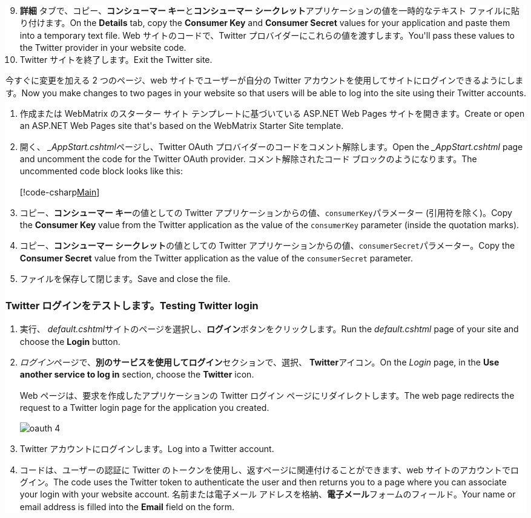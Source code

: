 9. <span data-ttu-id="943a9-196">**詳細** タブで、コピー、**コンシューマー キー**と**コンシューマー シークレット**アプリケーションの値を一時的なテキスト ファイルに貼り付けます。</span><span class="sxs-lookup"><span data-stu-id="943a9-196">On the **Details** tab, copy the **Consumer Key** and **Consumer Secret** values for your application and paste them into a temporary text file.</span></span> <span data-ttu-id="943a9-197">Web サイトのコードで、Twitter プロバイダーにこれらの値を渡すします。</span><span class="sxs-lookup"><span data-stu-id="943a9-197">You'll pass these values to the Twitter provider in your website code.</span></span>
10. <span data-ttu-id="943a9-198">Twitter サイトを終了します。</span><span class="sxs-lookup"><span data-stu-id="943a9-198">Exit the Twitter site.</span></span>

<span data-ttu-id="943a9-199">今すぐに変更を加える 2 つのページ、web サイトでユーザーが自分の Twitter アカウントを使用してサイトにログインできるようにします。</span><span class="sxs-lookup"><span data-stu-id="943a9-199">Now you make changes to two pages in your website so that users will be able to log into the site using their Twitter accounts.</span></span>

1. <span data-ttu-id="943a9-200">作成または WebMatrix のスターター サイト テンプレートに基づいている ASP.NET Web Pages サイトを開きます。</span><span class="sxs-lookup"><span data-stu-id="943a9-200">Create or open an ASP.NET Web Pages site that's based on the WebMatrix Starter Site template.</span></span>
2. <span data-ttu-id="943a9-201">開く、  *\_AppStart.cshtml*ページし、Twitter OAuth プロバイダーのコードをコメント解除します。</span><span class="sxs-lookup"><span data-stu-id="943a9-201">Open the *\_AppStart.cshtml* page and uncomment the code for the Twitter OAuth provider.</span></span> <span data-ttu-id="943a9-202">コメント解除されたコード ブロックのようになります。</span><span class="sxs-lookup"><span data-stu-id="943a9-202">The uncommented code block looks like this:</span></span> 

    [!code-csharp[Main](enabling-login-from-external-sites-in-an-aspnet-web-pages-site/samples/sample3.cs)]
3. <span data-ttu-id="943a9-203">コピー、**コンシューマー キー**の値としての Twitter アプリケーションからの値、`consumerKey`パラメーター (引用符を除く)。</span><span class="sxs-lookup"><span data-stu-id="943a9-203">Copy the **Consumer Key** value from the Twitter application as the value of the `consumerKey` parameter (inside the quotation marks).</span></span>
4. <span data-ttu-id="943a9-204">コピー、**コンシューマー シークレット**の値としての Twitter アプリケーションからの値、`consumerSecret`パラメーター。</span><span class="sxs-lookup"><span data-stu-id="943a9-204">Copy the **Consumer Secret** value from the Twitter application as the value of the `consumerSecret` parameter.</span></span>
5. <span data-ttu-id="943a9-205">ファイルを保存して閉じます。</span><span class="sxs-lookup"><span data-stu-id="943a9-205">Save and close the file.</span></span>

### <a name="testing-twitter-login"></a><span data-ttu-id="943a9-206">Twitter ログインをテストします。</span><span class="sxs-lookup"><span data-stu-id="943a9-206">Testing Twitter login</span></span>

1. <span data-ttu-id="943a9-207">実行、 *default.cshtml*サイトのページを選択し、**ログイン**ボタンをクリックします。</span><span class="sxs-lookup"><span data-stu-id="943a9-207">Run the *default.cshtml* page of your site and choose the **Login** button.</span></span>
2. <span data-ttu-id="943a9-208">*ログイン*ページで、**別のサービスを使用してログイン**セクションで、選択、 **Twitter**アイコン。</span><span class="sxs-lookup"><span data-stu-id="943a9-208">On the *Login* page, in the **Use another service to log in** section, choose the **Twitter** icon.</span></span> 

    <span data-ttu-id="943a9-209">Web ページは、要求を作成したアプリケーションの Twitter ログイン ページにリダイレクトします。</span><span class="sxs-lookup"><span data-stu-id="943a9-209">The web page redirects the request to a Twitter login page for the application you created.</span></span>

    ![oauth 4](enabling-login-from-external-sites-in-an-aspnet-web-pages-site/_static/image6.png)
3. <span data-ttu-id="943a9-211">Twitter アカウントにログインします。</span><span class="sxs-lookup"><span data-stu-id="943a9-211">Log into a Twitter account.</span></span>
4. <span data-ttu-id="943a9-212">コードは、ユーザーの認証に Twitter のトークンを使用し、返すページに関連付けることができます、web サイトのアカウントでログイン。</span><span class="sxs-lookup"><span data-stu-id="943a9-212">The code uses the Twitter token to authenticate the user and then returns you to a page where you can associate your login with your website account.</span></span> <span data-ttu-id="943a9-213">名前または電子メール アドレスを格納、**電子メール**フォームのフィールド。</span><span class="sxs-lookup"><span data-stu-id="943a9-213">Your name or email address is filled into the **Email** field on the form.</span></span>
